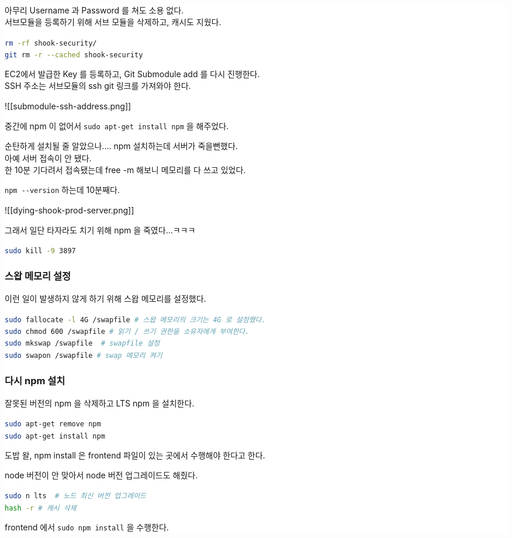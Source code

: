 아무리 Username 과 Password 를 쳐도 소용 없다.    
서브모듈을 등록하기 위해 서브 모듈을 삭제하고, 캐시도 지웠다.    

```bash
rm -rf shook-security/
git rm -r --cached shook-security
```

EC2에서 발급한 Key 를 등록하고, Git Submodule add 를 다시 진행한다.    
SSH 주소는 서브모듈의 ssh git 링크를 가져와야 한다.     

![[submodule-ssh-address.png]]

중간에 npm 이 없어서 `sudo apt-get install npm` 을 해주었다.    

순탄하게 설치될 줄 알았으나.... npm 설치하는데 서버가 죽을뻔했다.    
아예 서버 접속이 안 됐다.     
한 10분 기다려서 접속됐는데 free -m 해보니 메모리를 다 쓰고 있었다.     

`npm --version` 하는데 10분째다.     

![[dying-shook-prod-server.png]]

그래서 일단 타자라도 치기 위해 npm 을 죽였다...ㅋㅋㅋ    

```bash
sudo kill -9 3897
```

### 스왑 메모리 설정

이런 일이 발생하지 않게 하기 위해 스왑 메모리를 설정했다.    

```bash
sudo fallocate -l 4G /swapfile # 스왑 메모리의 크기는 4G 로 설정했다. 
sudo chmod 600 /swapfile # 읽기 / 쓰기 권한을 소유자에게 부여한다.
sudo mkswap /swapfile  # swapfile 설정
sudo swapon /swapfile # swap 메모리 켜기
```

### 다시 npm 설치

잘못된 버전의 npm 을 삭제하고 LTS npm 을 설치한다.

```bash
sudo apt-get remove npm
sudo apt-get install npm
```

도밥 왈, npm install 은 frontend 파일이 있는 곳에서 수행해야 한다고 한다.     

node 버전이 안 맞아서 node 버전 업그레이드도 해줬다.    

```bash
sudo n lts  # 노드 최신 버전 업그레이드
hash -r # 캐시 삭제
```

frontend 에서 `sudo npm install` 을 수행한다.    
